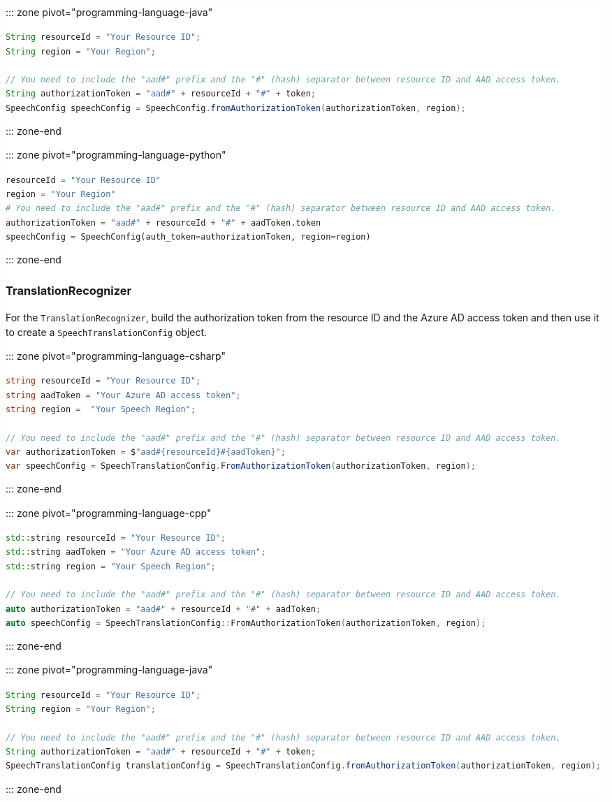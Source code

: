 ::: zone pivot="programming-language-java"
```Java
String resourceId = "Your Resource ID";
String region = "Your Region";

// You need to include the "aad#" prefix and the "#" (hash) separator between resource ID and AAD access token.
String authorizationToken = "aad#" + resourceId + "#" + token;
SpeechConfig speechConfig = SpeechConfig.fromAuthorizationToken(authorizationToken, region);
```
::: zone-end

::: zone pivot="programming-language-python"
```Python
resourceId = "Your Resource ID"
region = "Your Region"
# You need to include the "aad#" prefix and the "#" (hash) separator between resource ID and AAD access token.
authorizationToken = "aad#" + resourceId + "#" + aadToken.token
speechConfig = SpeechConfig(auth_token=authorizationToken, region=region)
```
::: zone-end

### TranslationRecognizer

For the ```TranslationRecognizer```, build the authorization token from the resource ID and the Azure AD access token and then use it to create a ```SpeechTranslationConfig``` object.

::: zone pivot="programming-language-csharp"
```C#
string resourceId = "Your Resource ID";
string aadToken = "Your Azure AD access token";
string region =  "Your Speech Region";

// You need to include the "aad#" prefix and the "#" (hash) separator between resource ID and AAD access token.
var authorizationToken = $"aad#{resourceId}#{aadToken}";
var speechConfig = SpeechTranslationConfig.FromAuthorizationToken(authorizationToken, region);
```
::: zone-end

::: zone pivot="programming-language-cpp"
```cpp
std::string resourceId = "Your Resource ID";
std::string aadToken = "Your Azure AD access token";
std::string region = "Your Speech Region";

// You need to include the "aad#" prefix and the "#" (hash) separator between resource ID and AAD access token.
auto authorizationToken = "aad#" + resourceId + "#" + aadToken;
auto speechConfig = SpeechTranslationConfig::FromAuthorizationToken(authorizationToken, region);
```
::: zone-end

::: zone pivot="programming-language-java"
```Java
String resourceId = "Your Resource ID";
String region = "Your Region";

// You need to include the "aad#" prefix and the "#" (hash) separator between resource ID and AAD access token.
String authorizationToken = "aad#" + resourceId + "#" + token;
SpeechTranslationConfig translationConfig = SpeechTranslationConfig.fromAuthorizationToken(authorizationToken, region);
```
::: zone-end
